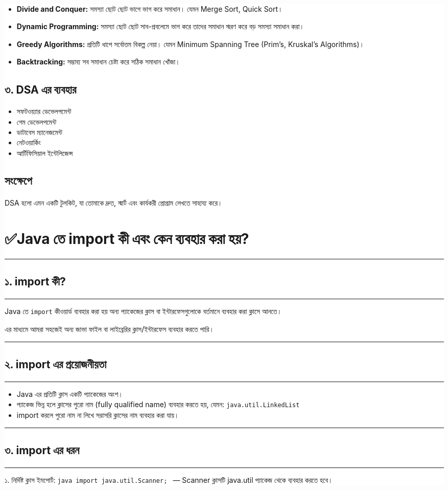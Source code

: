 - **Divide and Conquer:**
  সমস্যা ছোট ছোট ভাগে ভাগ করে সমাধান।
  যেমন Merge Sort, Quick Sort।

- **Dynamic Programming:**
  সমস্যা ছোট ছোট সাব-প্রবলেমে ভাগ করে তাদের সমাধান স্মরণ করে বড় সমস্যা সমাধান করা।

- **Greedy Algorithms:**
  প্রতিটি ধাপে সর্বোত্তম বিকল্প নেয়া।
  যেমন Minimum Spanning Tree (Prim’s, Kruskal’s Algorithms)।

- **Backtracking:**
  সম্ভাব্য সব সমাধান চেষ্টা করে সঠিক সমাধান খোঁজা।

## ৩. DSA এর ব্যবহার

- সফটওয়্যার ডেভেলপমেন্ট
- গেম ডেভেলপমেন্ট
- ডাটাবেস ম্যানেজমেন্ট
- নেটওয়ার্কিং
- আর্টিফিসিয়াল ইন্টেলিজেন্স

## সংক্ষেপে

DSA হলো এমন একটি টুলকিট, যা তোমাকে দ্রুত, স্মার্ট এবং কার্যকরী প্রোগ্রাম লেখতে সাহায্য করে।








# ✅Java তে import কী এবং কেন ব্যবহার করা হয়?

-----------------------------
## ১. import কী?
-----------------------------
Java তে `import` কীওয়ার্ড ব্যবহার করা হয় অন্য প্যাকেজের ক্লাস বা ইন্টারফেসগুলোকে বর্তমানে ব্যবহার করা ক্লাসে আনতে।

এর মাধ্যমে আমরা সহজেই অন্য জাভা ফাইল বা লাইব্রেরির ক্লাস/ইন্টারফেস ব্যবহার করতে পারি।

-----------------------------
## ২. import এর প্রয়োজনীয়তা
-----------------------------
- Java এর প্রতিটি ক্লাস একটি প্যাকেজের অংশ।
- প্যাকেজ ভিন্ন হলে ক্লাসের পুরো নাম (fully qualified name) ব্যবহার করতে হয়, যেমন: `java.util.LinkedList`
- import করলে পুরো নাম না লিখে সরাসরি ক্লাসের নাম ব্যবহার করা যায়।

-----------------------------
## ৩. import এর ধরন
-----------------------------
১. নির্দিষ্ট ক্লাস ইমপোর্ট:
    ```java
    import java.util.Scanner;
    ```
    — Scanner ক্লাসটি java.util প্যাকেজ থেকে ব্যবহার করতে হবে।
